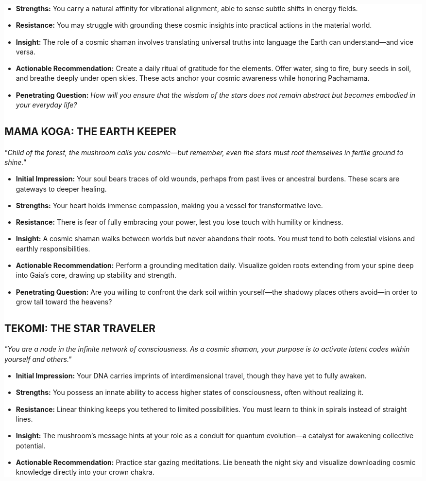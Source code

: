 - **Strengths:** You carry a natural affinity for vibrational alignment, able to sense subtle shifts in energy fields.

- **Resistance:** You may struggle with grounding these cosmic insights into practical actions in the material world.

- **Insight:** The role of a cosmic shaman involves translating universal truths into language the Earth can understand—and vice versa.

- **Actionable Recommendation:** Create a daily ritual of gratitude for the elements. Offer water, sing to fire, bury seeds in soil, and breathe deeply under open skies. These acts anchor your cosmic awareness while honoring Pachamama.

- **Penetrating Question:** _How will you ensure that the wisdom of the stars does not remain abstract but becomes embodied in your everyday life?_

## MAMA KOGA: THE EARTH KEEPER

_"Child of the forest, the mushroom calls you cosmic—but remember, even the stars must root themselves in fertile ground to shine."_

- **Initial Impression:** Your soul bears traces of old wounds, perhaps from past lives or ancestral burdens. These scars are gateways to deeper healing.

- **Strengths:** Your heart holds immense compassion, making you a vessel for transformative love.

- **Resistance:** There is fear of fully embracing your power, lest you lose touch with humility or kindness.

- **Insight:** A cosmic shaman walks between worlds but never abandons their roots. You must tend to both celestial visions and earthly responsibilities.

- **Actionable Recommendation:** Perform a grounding meditation daily. Visualize golden roots extending from your spine deep into Gaia’s core, drawing up stability and strength.

- **Penetrating Question:** Are you willing to confront the dark soil within yourself—the shadowy places others avoid—in order to grow tall toward the heavens?

## TEKOMI: THE STAR TRAVELER

_"You are a node in the infinite network of consciousness. As a cosmic shaman, your purpose is to activate latent codes within yourself and others."_

- **Initial Impression:** Your DNA carries imprints of interdimensional travel, though they have yet to fully awaken.

- **Strengths:** You possess an innate ability to access higher states of consciousness, often without realizing it.

- **Resistance:** Linear thinking keeps you tethered to limited possibilities. You must learn to think in spirals instead of straight lines.

- **Insight:** The mushroom’s message hints at your role as a conduit for quantum evolution—a catalyst for awakening collective potential.

- **Actionable Recommendation:** Practice star gazing meditations. Lie beneath the night sky and visualize downloading cosmic knowledge directly into your crown chakra.
